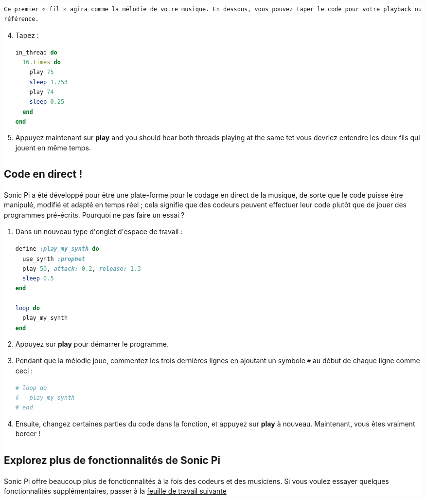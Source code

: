     Ce premier « fil » agira comme la mélodie de votre musique. En dessous, vous pouvez taper le code pour votre playback ou référence.

4. Tapez :

    ```ruby
    in_thread do
      16.times do
        play 75
        sleep 1.753
        play 74
        sleep 0.25
      end
    end 
    ```
5. Appuyez maintenant sur  **play** and you should hear both threads playing at the same tet vous devriez entendre les deux fils qui jouent en même temps.     

## Code en direct !

Sonic Pi a été développé pour être une plate-forme pour le codage en direct de la musique, de sorte que le code puisse être manipulé, modifié et adapté en temps réel ; cela signifie que des codeurs peuvent effectuer leur code plutôt que de jouer des programmes pré-écrits. Pourquoi ne pas faire un essai ?

1. Dans un nouveau type d'onglet d'espace de travail :

	```ruby
	define :play_my_synth do
	  use_synth :prophet
  	  play 50, attack: 0.2, release: 1.3
      sleep 0.5
    end
    
    loop do
      play_my_synth
    end
    ```
1. Appuyez sur  **play** pour démarrer le programme.
1. Pendant que la mélodie joue, commentez les trois dernières lignes en ajoutant un symbole `#` au début de chaque ligne comme ceci :

	```ruby
	# loop do
	#   play_my_synth
	# end
	```
1. Ensuite, changez certaines parties du code dans la fonction, et appuyez sur **play** à nouveau. Maintenant, vous êtes vraiment bercer ! 

## Explorez plus de fonctionnalités de Sonic Pi

Sonic Pi offre beaucoup plus de fonctionnalités à la fois des codeurs et des musiciens. Si vous voulez essayer quelques fonctionnalités supplémentaires, passer à la [feuille de travail suivante](worksheet-2.md)
